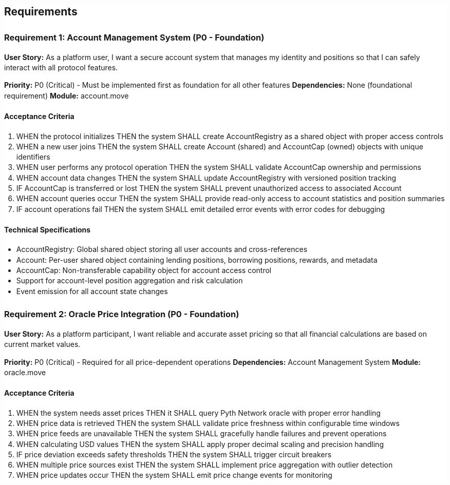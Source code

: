 ## Requirements

### Requirement 1: Account Management System (P0 - Foundation)

**User Story:** As a platform user, I want a secure account system that manages my identity and positions so that I can safely interact with all protocol features.

**Priority:** P0 (Critical) - Must be implemented first as foundation for all other features
**Dependencies:** None (foundational requirement)
**Module:** account.move

#### Acceptance Criteria

1. WHEN the protocol initializes THEN the system SHALL create AccountRegistry as a shared object with proper access controls
2. WHEN a new user joins THEN the system SHALL create Account (shared) and AccountCap (owned) objects with unique identifiers
3. WHEN user performs any protocol operation THEN the system SHALL validate AccountCap ownership and permissions
4. WHEN account data changes THEN the system SHALL update AccountRegistry with versioned position tracking
5. IF AccountCap is transferred or lost THEN the system SHALL prevent unauthorized access to associated Account
6. WHEN account queries occur THEN the system SHALL provide read-only access to account statistics and position summaries
7. IF account operations fail THEN the system SHALL emit detailed error events with error codes for debugging

#### Technical Specifications

- AccountRegistry: Global shared object storing all user accounts and cross-references
- Account: Per-user shared object containing lending positions, borrowing positions, rewards, and metadata
- AccountCap: Non-transferable capability object for account access control
- Support for account-level position aggregation and risk calculation
- Event emission for all account state changes

### Requirement 2: Oracle Price Integration (P0 - Foundation)

**User Story:** As a platform participant, I want reliable and accurate asset pricing so that all financial calculations are based on current market values.

**Priority:** P0 (Critical) - Required for all price-dependent operations
**Dependencies:** Account Management System
**Module:** oracle.move

#### Acceptance Criteria

1. WHEN the system needs asset prices THEN it SHALL query Pyth Network oracle with proper error handling
2. WHEN price data is retrieved THEN the system SHALL validate price freshness within configurable time windows
3. WHEN price feeds are unavailable THEN the system SHALL gracefully handle failures and prevent operations
4. WHEN calculating USD values THEN the system SHALL apply proper decimal scaling and precision handling
5. IF price deviation exceeds safety thresholds THEN the system SHALL trigger circuit breakers
6. WHEN multiple price sources exist THEN the system SHALL implement price aggregation with outlier detection
7. WHEN price updates occur THEN the system SHALL emit price change events for monitoring
